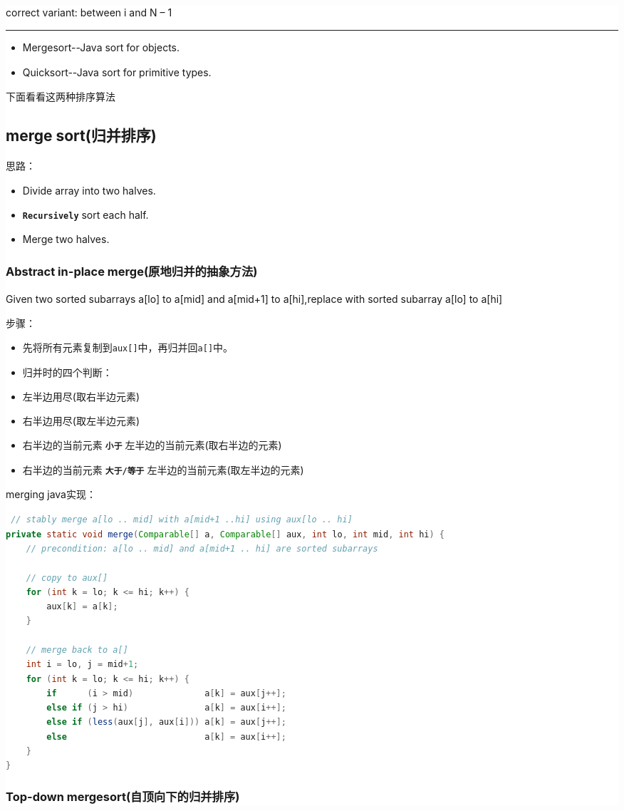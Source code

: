 

correct variant: between i and N – 1


-----


* Mergesort--Java sort for objects.

* Quicksort--Java sort for primitive types.



下面看看这两种排序算法
## merge sort(归并排序)

思路：


* Divide array into two halves.

* **`Recursively`**  sort each half.

* Merge two halves.



### Abstract in-place merge(原地归并的抽象方法)

Given two sorted subarrays a[lo] to a[mid] and a[mid+1] to a[hi],replace with sorted subarray a[lo] to a[hi]

步骤：


* 先将所有元素复制到`aux[]`中，再归并回`a[]`中。

* 归并时的四个判断：


* 左半边用尽(取右半边元素)

* 右半边用尽(取左半边元素)

* 右半边的当前元素 **`小于`** 左半边的当前元素(取右半边的元素)

* 右半边的当前元素 **`大于/等于`** 左半边的当前元素(取左半边的元素)






merging java实现：

```java
 // stably merge a[lo .. mid] with a[mid+1 ..hi] using aux[lo .. hi]
private static void merge(Comparable[] a, Comparable[] aux, int lo, int mid, int hi) {
    // precondition: a[lo .. mid] and a[mid+1 .. hi] are sorted subarrays
 
    // copy to aux[]
    for (int k = lo; k <= hi; k++) {
        aux[k] = a[k]; 
    }

    // merge back to a[]
    int i = lo, j = mid+1;
    for (int k = lo; k <= hi; k++) {
        if      (i > mid)              a[k] = aux[j++];
        else if (j > hi)               a[k] = aux[i++];
        else if (less(aux[j], aux[i])) a[k] = aux[j++];
        else                           a[k] = aux[i++];
    }
}
```
### Top-down mergesort(自顶向下的归并排序)

[11]: https://class.coursera.org/algs4partI-010/
[12]: https://book.douban.com/subject/19952400/
[13]: http://algs4.cs.princeton.edu/home/
[14]: https://github.com/brianway/algorithms-learning
[15]: https://docs.oracle.com/javase/8/docs/api/index.html?java/lang/Comparable.html
[16]: http://brianway.github.io/
[17]: http://brianway.github.io/
[18]: http://blog.csdn.net/h3243212/
[19]: http://my.oschina.net/brianway
[0]: ./img/1460000006776999.png
[1]: ./img/1460000005082476.png
[2]: ./img/1460000005082478.png
[3]: ./img/1460000005082482.png
[4]: ./img/1460000005082496.png
[5]: ./img/1460000005082480.png
[6]: ./img/1460000005082484.png
[7]: ./img/1460000005082486.png
[8]: ./img/1460000005082488.png
[9]: ./img/1460000005082490.png
[10]: ./img/1460000005082492.png
